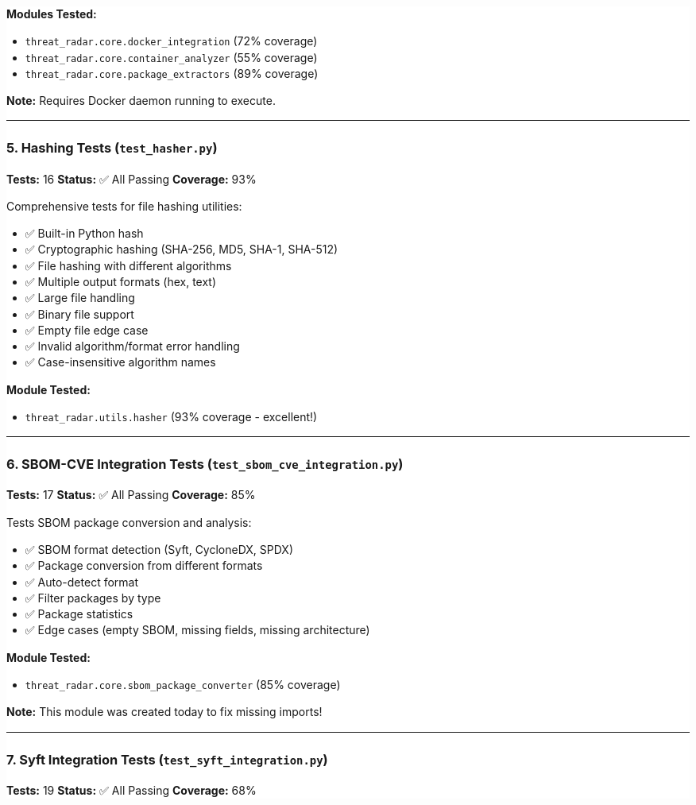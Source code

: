 **Modules Tested:**
- `threat_radar.core.docker_integration` (72% coverage)
- `threat_radar.core.container_analyzer` (55% coverage)
- `threat_radar.core.package_extractors` (89% coverage)

**Note:** Requires Docker daemon running to execute.

---

### 5. Hashing Tests (`test_hasher.py`)
**Tests:** 16
**Status:** ✅ All Passing
**Coverage:** 93%

Comprehensive tests for file hashing utilities:
- ✅ Built-in Python hash
- ✅ Cryptographic hashing (SHA-256, MD5, SHA-1, SHA-512)
- ✅ File hashing with different algorithms
- ✅ Multiple output formats (hex, text)
- ✅ Large file handling
- ✅ Binary file support
- ✅ Empty file edge case
- ✅ Invalid algorithm/format error handling
- ✅ Case-insensitive algorithm names

**Module Tested:**
- `threat_radar.utils.hasher` (93% coverage - excellent!)

---

### 6. SBOM-CVE Integration Tests (`test_sbom_cve_integration.py`)
**Tests:** 17
**Status:** ✅ All Passing
**Coverage:** 85%

Tests SBOM package conversion and analysis:
- ✅ SBOM format detection (Syft, CycloneDX, SPDX)
- ✅ Package conversion from different formats
- ✅ Auto-detect format
- ✅ Filter packages by type
- ✅ Package statistics
- ✅ Edge cases (empty SBOM, missing fields, missing architecture)

**Module Tested:**
- `threat_radar.core.sbom_package_converter` (85% coverage)

**Note:** This module was created today to fix missing imports!

---

### 7. Syft Integration Tests (`test_syft_integration.py`)
**Tests:** 19
**Status:** ✅ All Passing
**Coverage:** 68%

